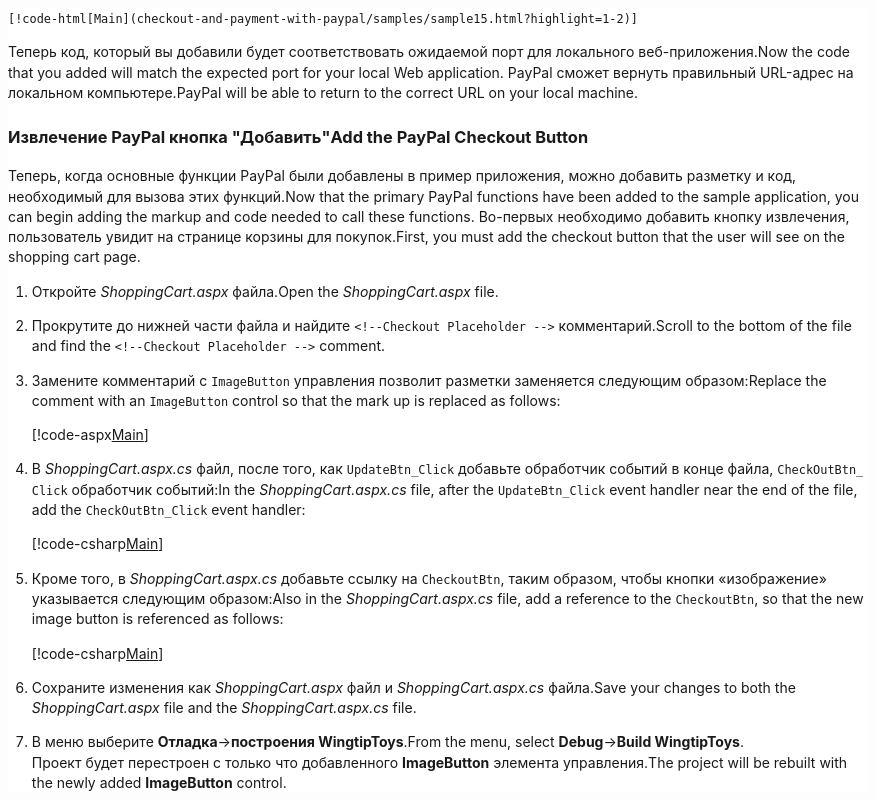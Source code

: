     [!code-html[Main](checkout-and-payment-with-paypal/samples/sample15.html?highlight=1-2)]

<span data-ttu-id="99dfc-369">Теперь код, который вы добавили будет соответствовать ожидаемой порт для локального веб-приложения.</span><span class="sxs-lookup"><span data-stu-id="99dfc-369">Now the code that you added will match the expected port for your local Web application.</span></span> <span data-ttu-id="99dfc-370">PayPal сможет вернуть правильный URL-адрес на локальном компьютере.</span><span class="sxs-lookup"><span data-stu-id="99dfc-370">PayPal will be able to return to the correct URL on your local machine.</span></span>

### <a name="add-the-paypal-checkout-button"></a><span data-ttu-id="99dfc-371">Извлечение PayPal кнопка "Добавить"</span><span class="sxs-lookup"><span data-stu-id="99dfc-371">Add the PayPal Checkout Button</span></span>

<span data-ttu-id="99dfc-372">Теперь, когда основные функции PayPal были добавлены в пример приложения, можно добавить разметку и код, необходимый для вызова этих функций.</span><span class="sxs-lookup"><span data-stu-id="99dfc-372">Now that the primary PayPal functions have been added to the sample application, you can begin adding the markup and code needed to call these functions.</span></span> <span data-ttu-id="99dfc-373">Во-первых необходимо добавить кнопку извлечения, пользователь увидит на странице корзины для покупок.</span><span class="sxs-lookup"><span data-stu-id="99dfc-373">First, you must add the checkout button that the user will see on the shopping cart page.</span></span>

1. <span data-ttu-id="99dfc-374">Откройте *ShoppingCart.aspx* файла.</span><span class="sxs-lookup"><span data-stu-id="99dfc-374">Open the *ShoppingCart.aspx* file.</span></span>
2. <span data-ttu-id="99dfc-375">Прокрутите до нижней части файла и найдите `<!--Checkout Placeholder -->` комментарий.</span><span class="sxs-lookup"><span data-stu-id="99dfc-375">Scroll to the bottom of the file and find the `<!--Checkout Placeholder -->` comment.</span></span>
3. <span data-ttu-id="99dfc-376">Замените комментарий с `ImageButton` управления позволит разметки заменяется следующим образом:</span><span class="sxs-lookup"><span data-stu-id="99dfc-376">Replace the comment with an `ImageButton` control so that the mark up is replaced as follows:</span></span>  

    [!code-aspx[Main](checkout-and-payment-with-paypal/samples/sample16.aspx)]
4. <span data-ttu-id="99dfc-377">В *ShoppingCart.aspx.cs* файл, после того, как `UpdateBtn_Click` добавьте обработчик событий в конце файла, `CheckOutBtn_Click` обработчик событий:</span><span class="sxs-lookup"><span data-stu-id="99dfc-377">In the *ShoppingCart.aspx.cs* file, after the `UpdateBtn_Click` event handler near the end of the file, add the `CheckOutBtn_Click` event handler:</span></span>  

    [!code-csharp[Main](checkout-and-payment-with-paypal/samples/sample17.cs)]
5. <span data-ttu-id="99dfc-378">Кроме того, в *ShoppingCart.aspx.cs* добавьте ссылку на `CheckoutBtn`, таким образом, чтобы кнопки «изображение» указывается следующим образом:</span><span class="sxs-lookup"><span data-stu-id="99dfc-378">Also in the *ShoppingCart.aspx.cs* file, add a reference to the `CheckoutBtn`, so that the new image button is referenced as follows:</span></span>  

    [!code-csharp[Main](checkout-and-payment-with-paypal/samples/sample18.cs?highlight=18)]
6. <span data-ttu-id="99dfc-379">Сохраните изменения как *ShoppingCart.aspx* файл и *ShoppingCart.aspx.cs* файла.</span><span class="sxs-lookup"><span data-stu-id="99dfc-379">Save your changes to both the *ShoppingCart.aspx* file and the *ShoppingCart.aspx.cs* file.</span></span>
7. <span data-ttu-id="99dfc-380">В меню выберите **Отладка**-&gt;**построения WingtipToys**.</span><span class="sxs-lookup"><span data-stu-id="99dfc-380">From the menu, select **Debug**-&gt;**Build WingtipToys**.</span></span>  
   <span data-ttu-id="99dfc-381">Проект будет перестроен с только что добавленного **ImageButton** элемента управления.</span><span class="sxs-lookup"><span data-stu-id="99dfc-381">The project will be rebuilt with the newly added **ImageButton** control.</span></span>
